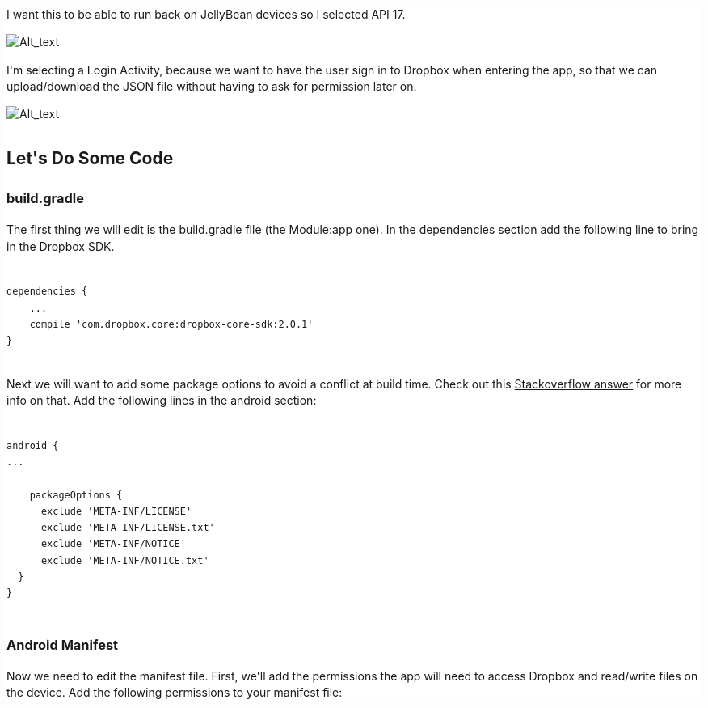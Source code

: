 <p>
I want this to be able to run back on JellyBean devices so I selected API 17.
</p>

![Alt_text](../../../img/dropbox/apiselect.png)

<p>
I'm selecting a Login Activity, because we want to have the user sign in to Dropbox
when entering the app, so that we can upload/download the JSON file without having 
to ask for permission later on.
</p>

![Alt_text](../../../img/dropbox/selectactivity.png)

<h2>Let's Do Some Code</h2>

<h3>build.gradle</h3>

<p>
The first thing we will edit is the build.gradle file (the Module:app one). In the
dependencies section add the following line to bring in the Dropbox SDK.
</p>

<pre>
<code>
dependencies {
    ...
    compile 'com.dropbox.core:dropbox-core-sdk:2.0.1'
}
</code>
</pre>

Next we will want to add some package options to avoid a conflict at build time.
Check out this <a href="http://stackoverflow.com/questions/31912459/duplicate-lib-file-copied-in-apk-meta-inf-license-txt-error-in-android-studio#31912566">Stackoverflow answer</a>
for more info on that. Add the following lines in the android section:

<pre>
<code>
android {
...

    packageOptions {
      exclude 'META-INF/LICENSE'
      exclude 'META-INF/LICENSE.txt'
      exclude 'META-INF/NOTICE'
      exclude 'META-INF/NOTICE.txt'
  }
}
</code>
</pre>

<h3>Android Manifest</h3>

<p>
Now we need to edit the manifest file. First, we'll add the permissions the app will
need to access Dropbox and read/write files on the device. Add the following
permissions to your manifest file:
</p>
